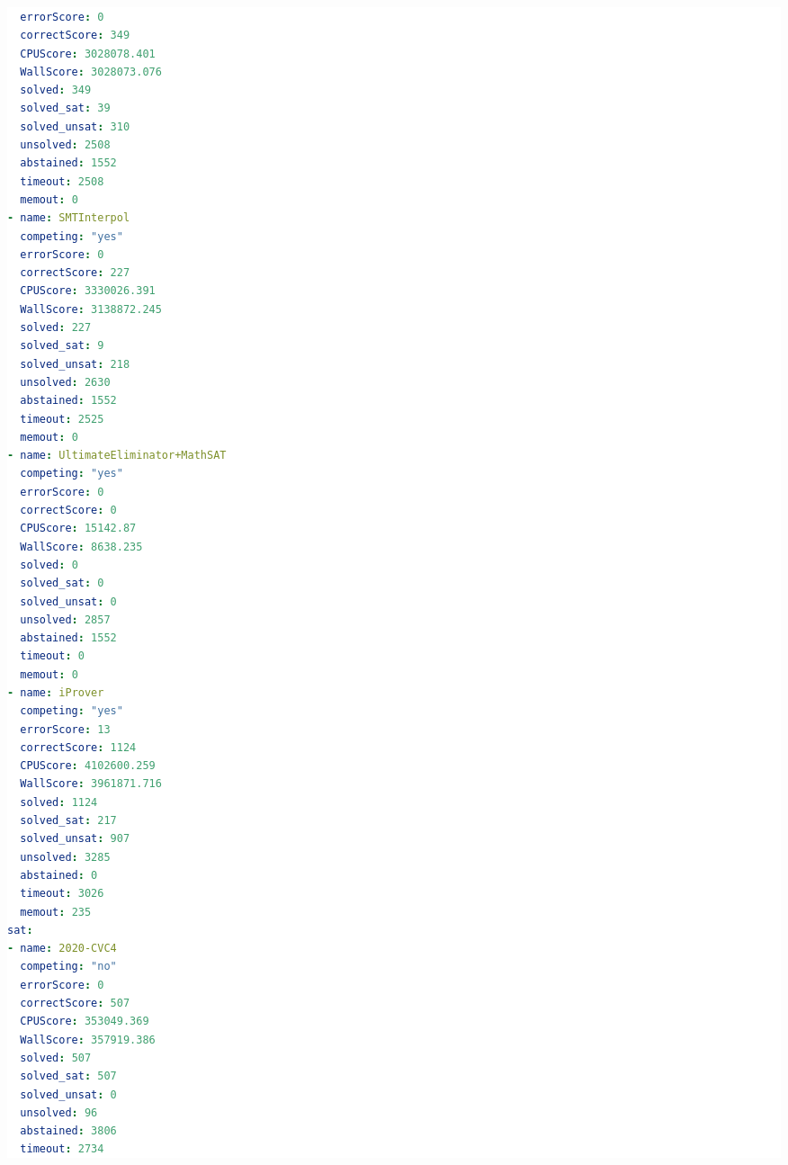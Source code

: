 ```yaml
  errorScore: 0
  correctScore: 349
  CPUScore: 3028078.401
  WallScore: 3028073.076
  solved: 349
  solved_sat: 39
  solved_unsat: 310
  unsolved: 2508
  abstained: 1552
  timeout: 2508
  memout: 0
- name: SMTInterpol
  competing: "yes"
  errorScore: 0
  correctScore: 227
  CPUScore: 3330026.391
  WallScore: 3138872.245
  solved: 227
  solved_sat: 9
  solved_unsat: 218
  unsolved: 2630
  abstained: 1552
  timeout: 2525
  memout: 0
- name: UltimateEliminator+MathSAT
  competing: "yes"
  errorScore: 0
  correctScore: 0
  CPUScore: 15142.87
  WallScore: 8638.235
  solved: 0
  solved_sat: 0
  solved_unsat: 0
  unsolved: 2857
  abstained: 1552
  timeout: 0
  memout: 0
- name: iProver
  competing: "yes"
  errorScore: 13
  correctScore: 1124
  CPUScore: 4102600.259
  WallScore: 3961871.716
  solved: 1124
  solved_sat: 217
  solved_unsat: 907
  unsolved: 3285
  abstained: 0
  timeout: 3026
  memout: 235
sat:
- name: 2020-CVC4
  competing: "no"
  errorScore: 0
  correctScore: 507
  CPUScore: 353049.369
  WallScore: 357919.386
  solved: 507
  solved_sat: 507
  solved_unsat: 0
  unsolved: 96
  abstained: 3806
  timeout: 2734
```